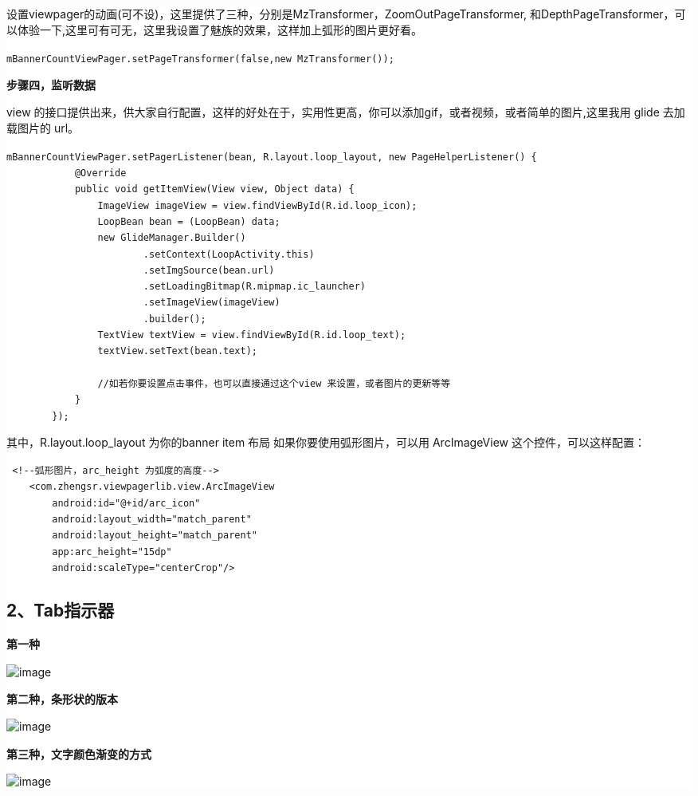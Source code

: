 设置viewpager的动画(可不设)，这里提供了三种，分别是MzTransformer，ZoomOutPageTransformer, 和DepthPageTransformer，可以体验一下,这里可有可无，这里我设置了魅族的效果，这样加上弧形的图片更好看。
```
mBannerCountViewPager.setPageTransformer(false,new MzTransformer());
```
**步骤四，监听数据**

 view 的接口提供出来，供大家自行配置，这样的好处在于，实用性更高，你可以添加gif，或者视频，或者简单的图片,这里我用 glide 去加载图片的 url。
```
mBannerCountViewPager.setPagerListener(bean, R.layout.loop_layout, new PageHelperListener() {
            @Override
            public void getItemView(View view, Object data) {
                ImageView imageView = view.findViewById(R.id.loop_icon);
                LoopBean bean = (LoopBean) data;
                new GlideManager.Builder()
                        .setContext(LoopActivity.this)
                        .setImgSource(bean.url)
                        .setLoadingBitmap(R.mipmap.ic_launcher)
                        .setImageView(imageView)
                        .builder();
                TextView textView = view.findViewById(R.id.loop_text);
                textView.setText(bean.text);

                //如若你要设置点击事件，也可以直接通过这个view 来设置，或者图片的更新等等
            }
        });
``` 
其中，R.layout.loop_layout 为你的banner item 布局
如果你要使用弧形图片，可以用 ArcImageView 这个控件，可以这样配置：
```
 <!--弧形图片，arc_height 为弧度的高度-->
    <com.zhengsr.viewpagerlib.view.ArcImageView
        android:id="@+id/arc_icon"
        android:layout_width="match_parent"
        android:layout_height="match_parent"
        app:arc_height="15dp"
        android:scaleType="centerCrop"/>
```


## **2、Tab指示器**


**第一种**

![image](https://user-gold-cdn.xitu.io/2018/5/26/1639a4a0a3bc1cbf?w=388&h=611&f=gif&s=122502)


**第二种，条形状的版本**

![image](https://user-gold-cdn.xitu.io/2018/5/26/1639a4a09d93c694?w=387&h=563&f=gif&s=297157)

**第三种，文字颜色渐变的方式**

![image](https://user-gold-cdn.xitu.io/2018/5/26/1639a4a1a5952402?w=379&h=576&f=gif&s=262083)
